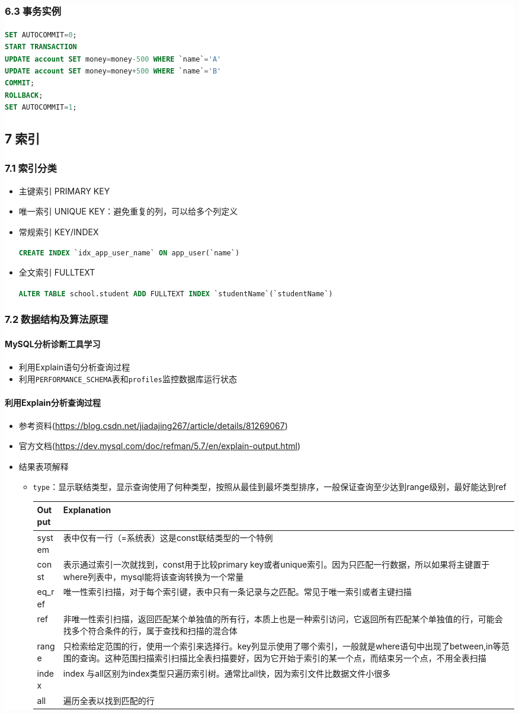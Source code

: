 ### 6.3 事务实例

```sql
SET AUTOCOMMIT=0;
START TRANSACTION
UPDATE account SET money=money-500 WHERE `name`='A'
UPDATE account SET money=money+500 WHERE `name`='B'
COMMIT;
ROLLBACK;
SET AUTOCOMMIT=1;
```

## 7 索引

### 7.1 索引分类

- 主键索引 PRIMARY KEY

- 唯一索引 UNIQUE KEY：避免重复的列，可以给多个列定义

- 常规索引 KEY/INDEX

	```sql
	CREATE INDEX `idx_app_user_name` ON app_user(`name`)
	```

- 全文索引 FULLTEXT

	```sql
	ALTER TABLE school.student ADD FULLTEXT INDEX `studentName`(`studentName`)
	```

### 7.2 数据结构及算法原理

#### MySQL分析诊断工具学习

- 利用Explain语句分析查询过程
- 利用`PERFORMANCE_SCHEMA`表和`profiles`监控数据库运行状态

#### 利用Explain分析查询过程

- 参考资料(https://blog.csdn.net/jiadajing267/article/details/81269067)

- 官方文档(https://dev.mysql.com/doc/refman/5.7/en/explain-output.html)

- 结果表项解释

	- `type`：显示联结类型，显示查询使用了何种类型，按照从最佳到最坏类型排序，一般保证查询至少达到range级别，最好能达到ref

		| Output | Explanation                                                  |
		| ------ | ------------------------------------------------------------ |
		| system | 表中仅有一行（=系统表）这是const联结类型的一个特例           |
		| const  | 表示通过索引一次就找到，const用于比较primary  key或者unique索引。因为只匹配一行数据，所以如果将主键置于where列表中，mysql能将该查询转换为一个常量 |
		| eq_ref | 唯一性索引扫描，对于每个索引键，表中只有一条记录与之匹配。常见于唯一索引或者主键扫描 |
		| ref    | 非唯一性索引扫描，返回匹配某个单独值的所有行，本质上也是一种索引访问，它返回所有匹配某个单独值的行，可能会找多个符合条件的行，属于查找和扫描的混合体 |
		| range  | 只检索给定范围的行，使用一个索引来选择行。key列显示使用了哪个索引，一般就是where语句中出现了between,in等范围的查询。这种范围扫描索引扫描比全表扫描要好，因为它开始于索引的某一个点，而结束另一个点，不用全表扫描 |
		| index  | index 与all区别为index类型只遍历索引树。通常比all快，因为索引文件比数据文件小很多 |
		| all    | 遍历全表以找到匹配的行                                       |

